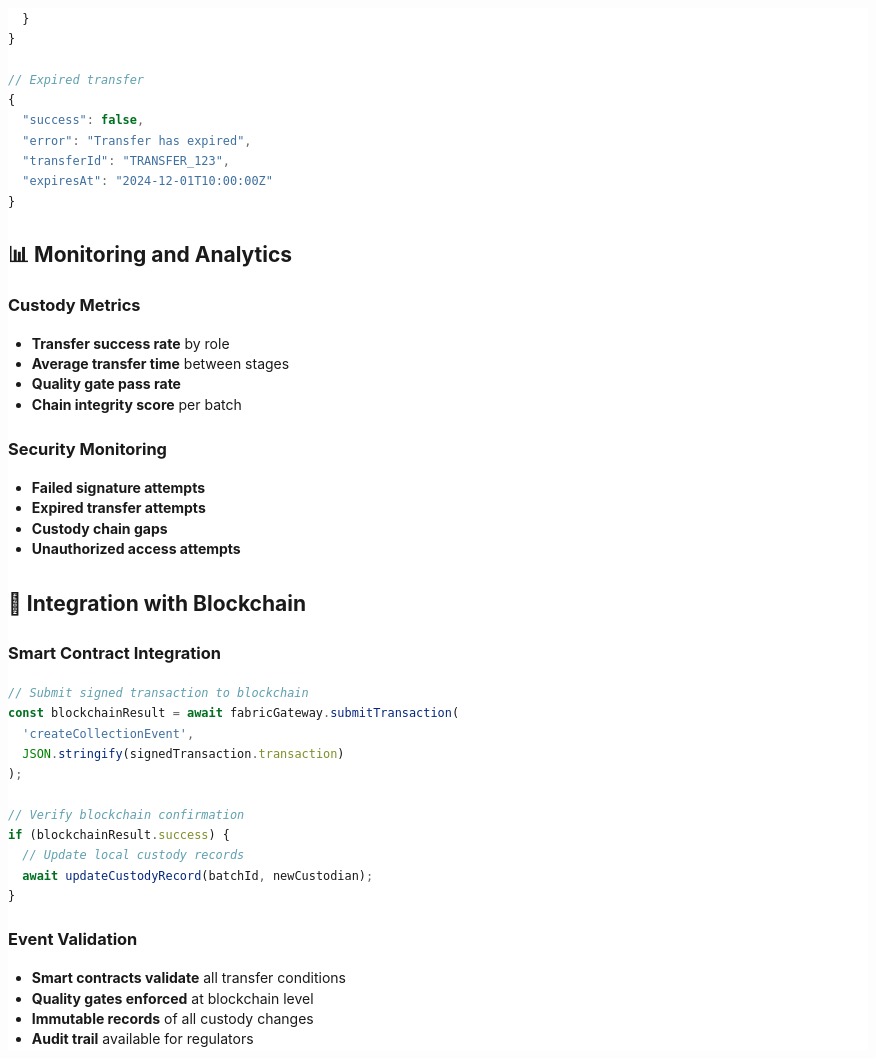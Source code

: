 ```javascript
  }
}

// Expired transfer
{
  "success": false,
  "error": "Transfer has expired",
  "transferId": "TRANSFER_123",
  "expiresAt": "2024-12-01T10:00:00Z"
}
```

## 📊 **Monitoring and Analytics**

### **Custody Metrics**
- **Transfer success rate** by role
- **Average transfer time** between stages
- **Quality gate pass rate**
- **Chain integrity score** per batch

### **Security Monitoring**
- **Failed signature attempts**
- **Expired transfer attempts**
- **Custody chain gaps**
- **Unauthorized access attempts**

## 🔄 **Integration with Blockchain**

### **Smart Contract Integration**
```javascript
// Submit signed transaction to blockchain
const blockchainResult = await fabricGateway.submitTransaction(
  'createCollectionEvent',
  JSON.stringify(signedTransaction.transaction)
);

// Verify blockchain confirmation
if (blockchainResult.success) {
  // Update local custody records
  await updateCustodyRecord(batchId, newCustodian);
}
```

### **Event Validation**
- **Smart contracts validate** all transfer conditions
- **Quality gates enforced** at blockchain level
- **Immutable records** of all custody changes
- **Audit trail** available for regulators
